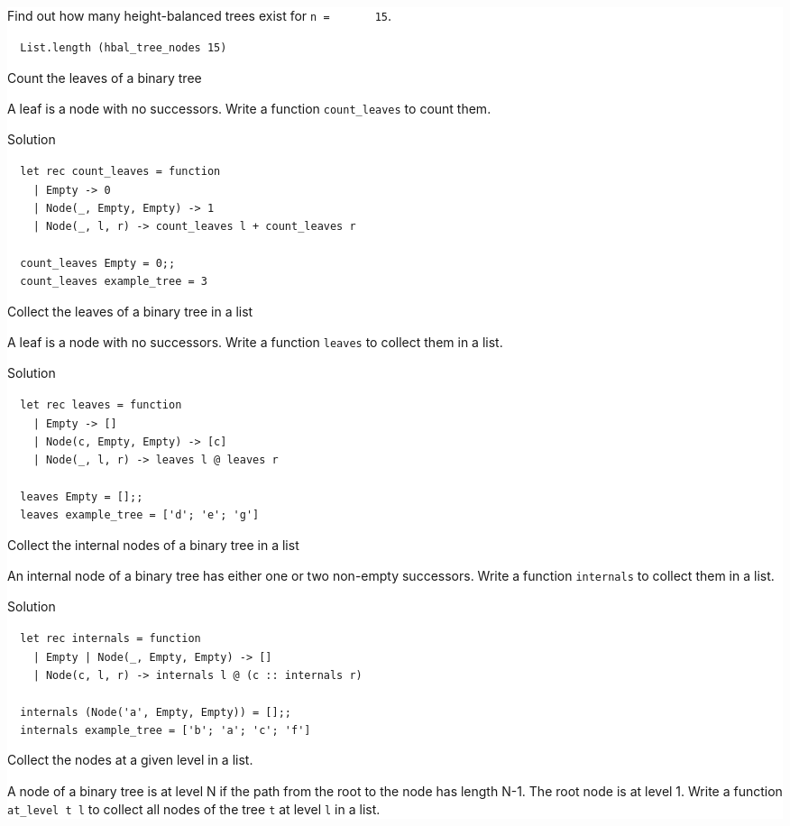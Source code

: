 Find out how many height-balanced trees exist for `n =       15`.

```tryocaml
  List.length (hbal_tree_nodes 15)
```
Count the leaves of a binary tree

A leaf is a node with no successors. Write a function `count_leaves` to
count them.

Solution

```tryocaml
  let rec count_leaves = function
    | Empty -> 0
    | Node(_, Empty, Empty) -> 1
    | Node(_, l, r) -> count_leaves l + count_leaves r

  count_leaves Empty = 0;;
  count_leaves example_tree = 3
```
Collect the leaves of a binary tree in a list

A leaf is a node with no successors. Write a function `leaves` to
collect them in a list.

Solution

```tryocaml
  let rec leaves = function
    | Empty -> []
    | Node(c, Empty, Empty) -> [c]
    | Node(_, l, r) -> leaves l @ leaves r

  leaves Empty = [];;
  leaves example_tree = ['d'; 'e'; 'g']
```
Collect the internal nodes of a binary tree in a list

An internal node of a binary tree has either one or two non-empty
successors. Write a function `internals` to collect them in a list.

Solution

```tryocaml
  let rec internals = function
    | Empty | Node(_, Empty, Empty) -> []
    | Node(c, l, r) -> internals l @ (c :: internals r)

  internals (Node('a', Empty, Empty)) = [];;
  internals example_tree = ['b'; 'a'; 'c'; 'f']
```
Collect the nodes at a given level in a list.

A node of a binary tree is at level N if the path from the root to the
node has length N-1. The root node is at level 1. Write a function
`at_level t l` to collect all nodes of the tree `t` at level `l` in a
list.
